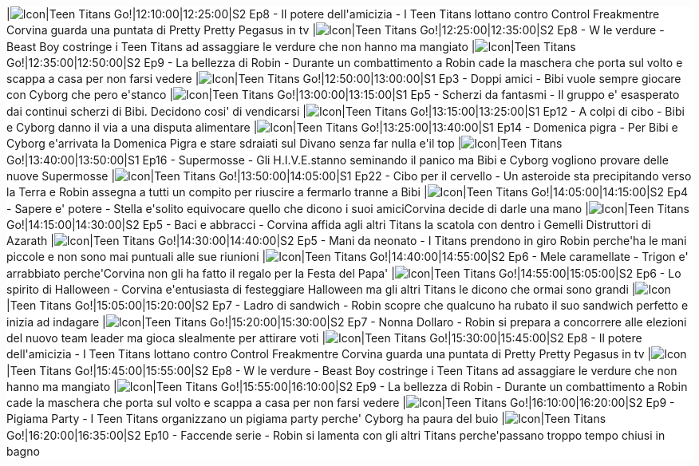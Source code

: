 |![Icon](https://guidatv.sky.it/uuid/43e8712a-37c0-4882-b778-e2616b848439/cover?md5ChecksumParam=124c7fe5b33ca1c3a36407675e35ca2a)|Teen Titans Go!|12:10:00|12:25:00|S2 Ep8 - Il potere dell'amicizia - I Teen Titans lottano contro Control Freakmentre Corvina guarda una puntata di Pretty Pretty Pegasus in tv
|![Icon](https://guidatv.sky.it/uuid/43e8712a-37c0-4882-b778-e2616b848439/cover?md5ChecksumParam=124c7fe5b33ca1c3a36407675e35ca2a)|Teen Titans Go!|12:25:00|12:35:00|S2 Ep8 - W le verdure - Beast Boy costringe i Teen Titans ad assaggiare le verdure che non hanno ma mangiato
|![Icon](https://guidatv.sky.it/uuid/43e8712a-37c0-4882-b778-e2616b848439/cover?md5ChecksumParam=124c7fe5b33ca1c3a36407675e35ca2a)|Teen Titans Go!|12:35:00|12:50:00|S2 Ep9 - La bellezza di Robin - Durante un combattimento a Robin cade la maschera che porta sul volto e scappa a casa per non farsi vedere
|![Icon](https://guidatv.sky.it/uuid/43e8712a-37c0-4882-b778-e2616b848439/cover?md5ChecksumParam=124c7fe5b33ca1c3a36407675e35ca2a)|Teen Titans Go!|12:50:00|13:00:00|S1 Ep3 - Doppi amici - Bibi vuole sempre giocare con Cyborg che pero e'stanco
|![Icon](https://guidatv.sky.it/uuid/43e8712a-37c0-4882-b778-e2616b848439/cover?md5ChecksumParam=124c7fe5b33ca1c3a36407675e35ca2a)|Teen Titans Go!|13:00:00|13:15:00|S1 Ep5 - Scherzi da fantasmi - Il gruppo e' esasperato dai continui scherzi di Bibi. Decidono cosi' di vendicarsi
|![Icon](https://guidatv.sky.it/uuid/43e8712a-37c0-4882-b778-e2616b848439/cover?md5ChecksumParam=124c7fe5b33ca1c3a36407675e35ca2a)|Teen Titans Go!|13:15:00|13:25:00|S1 Ep12 - A colpi di cibo - Bibi e Cyborg danno il via a una disputa alimentare
|![Icon](https://guidatv.sky.it/uuid/221d0976-62a4-4b76-b3df-7a6bcea88bb1/cover?md5ChecksumParam=0710c0f4f1364f26ac1410124aa6d2ff)|Teen Titans Go!|13:25:00|13:40:00|S1 Ep14 - Domenica pigra - Per Bibi e Cyborg e'arrivata la Domenica Pigra e stare sdraiati sul Divano senza far nulla e'il top
|![Icon](https://guidatv.sky.it/uuid/2000a645-9caf-4d23-97f3-c0f1ac5dfb94/cover?md5ChecksumParam=0710c0f4f1364f26ac1410124aa6d2ff)|Teen Titans Go!|13:40:00|13:50:00|S1 Ep16 - Supermosse - Gli H.I.V.E.stanno seminando il panico ma Bibi e Cyborg vogliono provare delle nuove Supermosse
|![Icon](https://guidatv.sky.it/uuid/43e8712a-37c0-4882-b778-e2616b848439/cover?md5ChecksumParam=124c7fe5b33ca1c3a36407675e35ca2a)|Teen Titans Go!|13:50:00|14:05:00|S1 Ep22 - Cibo per il cervello - Un asteroide sta precipitando verso la Terra e Robin assegna a tutti un compito per riuscire a fermarlo tranne a Bibi
|![Icon](https://guidatv.sky.it/uuid/43e8712a-37c0-4882-b778-e2616b848439/cover?md5ChecksumParam=124c7fe5b33ca1c3a36407675e35ca2a)|Teen Titans Go!|14:05:00|14:15:00|S2 Ep4 - Sapere e' potere - Stella e'solito equivocare quello che dicono i suoi amiciCorvina decide di darle una mano
|![Icon](https://guidatv.sky.it/uuid/43e8712a-37c0-4882-b778-e2616b848439/cover?md5ChecksumParam=124c7fe5b33ca1c3a36407675e35ca2a)|Teen Titans Go!|14:15:00|14:30:00|S2 Ep5 - Baci e abbracci - Corvina affida agli altri Titans la scatola con dentro i Gemelli Distruttori di Azarath
|![Icon](https://guidatv.sky.it/uuid/43e8712a-37c0-4882-b778-e2616b848439/cover?md5ChecksumParam=124c7fe5b33ca1c3a36407675e35ca2a)|Teen Titans Go!|14:30:00|14:40:00|S2 Ep5 - Mani da neonato - I Titans prendono in giro Robin perche'ha le mani piccole e non sono mai puntuali alle sue riunioni
|![Icon](https://guidatv.sky.it/uuid/43e8712a-37c0-4882-b778-e2616b848439/cover?md5ChecksumParam=124c7fe5b33ca1c3a36407675e35ca2a)|Teen Titans Go!|14:40:00|14:55:00|S2 Ep6 - Mele caramellate - Trigon e' arrabbiato perche'Corvina non gli ha fatto il regalo per la Festa del Papa'
|![Icon](https://guidatv.sky.it/uuid/43e8712a-37c0-4882-b778-e2616b848439/cover?md5ChecksumParam=124c7fe5b33ca1c3a36407675e35ca2a)|Teen Titans Go!|14:55:00|15:05:00|S2 Ep6 - Lo spirito di Halloween - Corvina e'entusiasta di festeggiare Halloween ma gli altri Titans le dicono che ormai sono grandi
|![Icon](https://guidatv.sky.it/uuid/43e8712a-37c0-4882-b778-e2616b848439/cover?md5ChecksumParam=124c7fe5b33ca1c3a36407675e35ca2a)|Teen Titans Go!|15:05:00|15:20:00|S2 Ep7 - Ladro di sandwich - Robin scopre che qualcuno ha rubato il suo sandwich perfetto e inizia ad indagare
|![Icon](https://guidatv.sky.it/uuid/43e8712a-37c0-4882-b778-e2616b848439/cover?md5ChecksumParam=124c7fe5b33ca1c3a36407675e35ca2a)|Teen Titans Go!|15:20:00|15:30:00|S2 Ep7 - Nonna Dollaro - Robin si prepara a concorrere alle elezioni del nuovo team leader ma gioca slealmente per attirare voti
|![Icon](https://guidatv.sky.it/uuid/43e8712a-37c0-4882-b778-e2616b848439/cover?md5ChecksumParam=124c7fe5b33ca1c3a36407675e35ca2a)|Teen Titans Go!|15:30:00|15:45:00|S2 Ep8 - Il potere dell'amicizia - I Teen Titans lottano contro Control Freakmentre Corvina guarda una puntata di Pretty Pretty Pegasus in tv
|![Icon](https://guidatv.sky.it/uuid/43e8712a-37c0-4882-b778-e2616b848439/cover?md5ChecksumParam=124c7fe5b33ca1c3a36407675e35ca2a)|Teen Titans Go!|15:45:00|15:55:00|S2 Ep8 - W le verdure - Beast Boy costringe i Teen Titans ad assaggiare le verdure che non hanno ma mangiato
|![Icon](https://guidatv.sky.it/uuid/43e8712a-37c0-4882-b778-e2616b848439/cover?md5ChecksumParam=124c7fe5b33ca1c3a36407675e35ca2a)|Teen Titans Go!|15:55:00|16:10:00|S2 Ep9 - La bellezza di Robin - Durante un combattimento a Robin cade la maschera che porta sul volto e scappa a casa per non farsi vedere
|![Icon](https://guidatv.sky.it/uuid/43e8712a-37c0-4882-b778-e2616b848439/cover?md5ChecksumParam=124c7fe5b33ca1c3a36407675e35ca2a)|Teen Titans Go!|16:10:00|16:20:00|S2 Ep9 - Pigiama Party - I Teen Titans organizzano un pigiama party perche' Cyborg ha paura del buio
|![Icon](https://guidatv.sky.it/uuid/43e8712a-37c0-4882-b778-e2616b848439/cover?md5ChecksumParam=124c7fe5b33ca1c3a36407675e35ca2a)|Teen Titans Go!|16:20:00|16:35:00|S2 Ep10 - Faccende serie - Robin si lamenta con gli altri Titans perche'passano troppo tempo chiusi in bagno